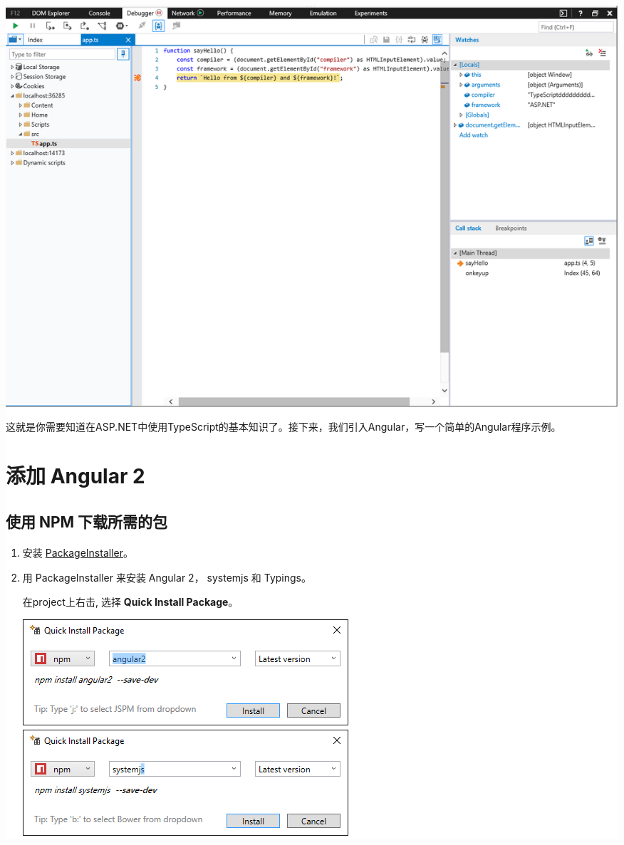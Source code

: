 ![Demo paused on breakpoint](paused-demo.png)

这就是你需要知道在ASP.NET中使用TypeScript的基本知识了。接下来，我们引入Angular，写一个简单的Angular程序示例。

# 添加 Angular 2

## 使用 NPM 下载所需的包

1. 安装 [PackageInstaller](https://github.com/madskristensen/PackageInstaller)。

2. 用 PackageInstaller 来安装 Angular 2， systemjs 和 Typings。

   在project上右击, 选择 **Quick Install Package**。

   ![Use PackageInstaller to install angular2](packageinstaller-angular2.png)
   ![Use PackageInstaller to install systemjs](packageinstaller-systemjs.png)
